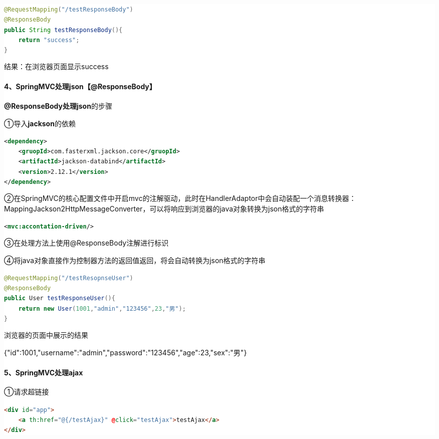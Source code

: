 ```java
@RequestMapping("/testResponseBody")
@ResponseBody
public String testResponseBody(){
    return "success";
}
```

结果：在浏览器页面显示success



#### 4、SpringMVC处理json【@ResponseBody】

**@ResponseBody处理json**的步骤

①导入**jackson**的依赖

```xml
<dependency>
    <gruopId>com.fasterxml.jackson.core</gruopId>
    <artifactId>jackson-databind</artifactId>
    <version>2.12.1</version>
</dependency>
```

②在SpringMVC的核心配置文件中开启mvc的注解驱动，此时在HandlerAdaptor中会自动装配一个消息转换器：MappingJackson2HttpMessageConverter，可以将响应到浏览器的java对象转换为json格式的字符串

```xml
<mvc:accontation-driven/>
```

③在处理方法上使用@ResponseBody注解进行标识

④将java对象直接作为控制器方法的返回值返回，将会自动转换为json格式的字符串

```java
@RequestMapping("/testResopnseUser")
@ResponseBody
public User testResponseUser(){
    return new User(1001,"admin","123456",23,"男");
}
```

浏览器的页面中展示的结果

{"id":1001,"username":"admin","password":"123456","age":23,"sex":"男"}



#### 5、SpringMVC处理ajax

①请求超链接

```html
<div id="app">
    <a th:href="@{/testAjax}" @click="testAjax">testAjax</a>
</div>
```
